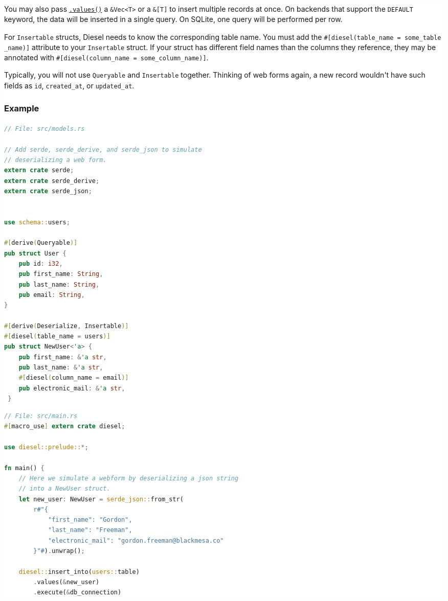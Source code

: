 You may also pass [`.values()`] a `&Vec<T>` or a `&[T]` to insert multiple records at once.
On backends that support the `DEFAULT` keyword,
the data will be inserted in a single query.
On SQLite, one query will be performed per row.

[`.insert_into()`]: https://docs.diesel.rs/diesel/fn.insert_into.html
[`.values()`]: https://docs.diesel.rs/diesel/query_builder/struct.IncompleteInsertStatement.html#method.values
[`.default_values()`]: https://docs.diesel.rs/diesel/query_builder/struct.IncompleteInsertStatement.html#method.default_values
[insertable_doc]: https://docs.diesel.rs/diesel/prelude/trait.Insertable.html

For `Insertable` structs, Diesel needs to know the corresponding table name.
You must add the `#[diesel(table_name = some_table_name)]` attribute to your `Insertable` struct.
If your struct has different field names than the columns they reference,
they may be annotated with `#[diesel(column_name = some_column_name)]`.

Typically, you will not use `Queryable` and `Insertable` together.
Thinking of web forms again, a new record wouldn't have such fields as
`id`, `created_at`, or `updated_at`.

### Example

```rust
// File: src/models.rs

// Add serde, serde_derive, and serde_json to simulate
// deserializing a web form.
extern crate serde;
extern crate serde_derive;
extern crate serde_json;


use schema::users;

#[derive(Queryable)]
pub struct User {
    pub id: i32,
    pub first_name: String,
    pub last_name: String,
    pub email: String,
}

#[derive(Deserialize, Insertable)]
#[diesel(table_name = users)]
pub struct NewUser<'a> {
    pub first_name: &'a str,
    pub last_name: &'a str,
    #[diesel(column_name = email)]
    pub electronic_mail: &'a str,
 }
```

```rust
// File: src/main.rs
#[macro_use] extern crate diesel;

use diesel::prelude::*;

fn main() {
    // Here we simulate a webform by deserializing a json string
    // into a NewUser struct.
    let new_user: NewUser = serde_json::from_str(
        r#"{
            "first_name": "Gordon",
            "last_name": "Freeman",
            "electronic_mail": "gordon.freeman@blackmesa.co"
        }"#).unwrap();

    diesel::insert_into(users::table)
        .values(&new_user)
        .execute(&db_connection)
```

[ORM]: https://en.wikipedia.org/wiki/Object-relational_mapping
[CRUD]: https://en.wikipedia.org/wiki/Create,_read,_update_and_delete
[`RunQueryDsl`]: https://docs.diesel.rs/diesel/query_dsl/trait.RunQueryDsl.html
[queryable_doc]: https://docs.diesel.rs/diesel/deserialize/trait.Queryable.html
[`QueryResult`]: https://docs.diesel.rs/diesel/result/type.QueryResult.html
[data type docs]: https://doc.rust-lang.org/1.21.0/book/second-edition/ch03-02-data-types.html#grouping-values-into-tuples
[`sql_query`]: https://docs.diesel.rs/diesel/fn.sql_query.html
[queryable_by_name_doc]: https://docs.diesel.rs/diesel/deserialize/trait.QueryableByName.html
[identifiable_doc]: https://docs.diesel.rs/diesel/associations/trait.Identifiable.html
[aschangeset_doc]: https://docs.diesel.rs/diesel/query_builder/trait.AsChangeset.html
[associations_doc]: https://docs.diesel.rs/diesel/associations/index.html
[official guides]: https://diesel.rs/guides/
[docs]: https://docs.diesel.rs
[gitter channel]: https://gitter.im/diesel-rs/diesel